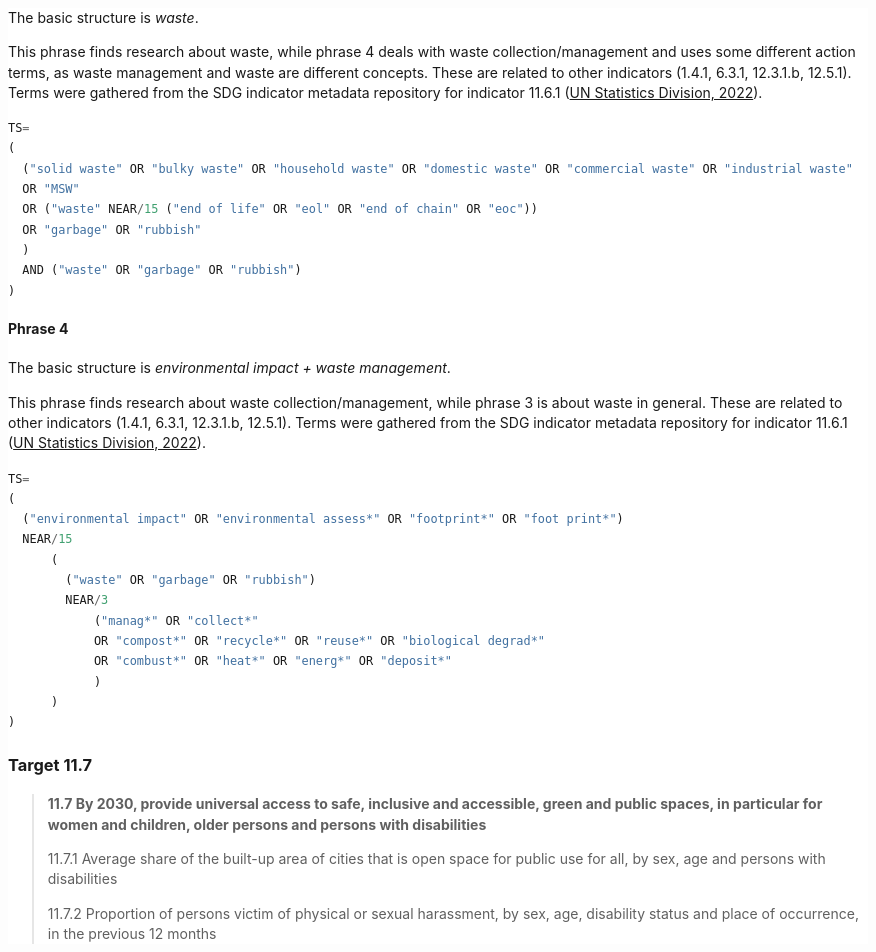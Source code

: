 The basic structure is *waste*.

This phrase finds research about waste, while phrase 4 deals with waste collection/management and uses some different action terms, as waste management and waste are different concepts. These are related to other indicators (1.4.1, 6.3.1, 12.3.1.b, 12.5.1). Terms were gathered from the SDG indicator metadata repository for indicator 11.6.1 (<a id="SDGmetarep">[UN Statistics Division, 2022](#f2)</a>).

```py
TS=
(
  ("solid waste" OR "bulky waste" OR "household waste" OR "domestic waste" OR "commercial waste" OR "industrial waste"
  OR "MSW"
  OR ("waste" NEAR/15 ("end of life" OR "eol" OR "end of chain" OR "eoc"))
  OR "garbage" OR "rubbish"
  )
  AND ("waste" OR "garbage" OR "rubbish")
)
```

#### Phrase 4

The basic structure is *environmental impact + waste management*.

This phrase finds research about waste collection/management, while phrase 3 is about waste in general. These are related to other indicators (1.4.1, 6.3.1, 12.3.1.b, 12.5.1). Terms were gathered from the SDG indicator metadata repository for indicator 11.6.1 (<a id="SDGmetarep">[UN Statistics Division, 2022](#f2)</a>).

```py
TS=
(
  ("environmental impact" OR "environmental assess*" OR "footprint*" OR "foot print*")
  NEAR/15 
      (
        ("waste" OR "garbage" OR "rubbish") 
        NEAR/3 
            ("manag*" OR "collect*" 
            OR "compost*" OR "recycle*" OR "reuse*" OR "biological degrad*" 
            OR "combust*" OR "heat*" OR "energ*" OR "deposit*"
            )
      )
)
```

### Target 11.7

> **11.7 By 2030, provide universal access to safe, inclusive and accessible, green and public spaces, in particular for women and children, older persons and persons with disabilities**
>
> 11.7.1 Average share of the built-up area of cities that is open space for public use for all, by sex, age and persons with disabilities
>
> 11.7.2 Proportion of persons victim of physical or sexual harassment, by sex, age, disability status and place of occurrence, in the previous 12 months
